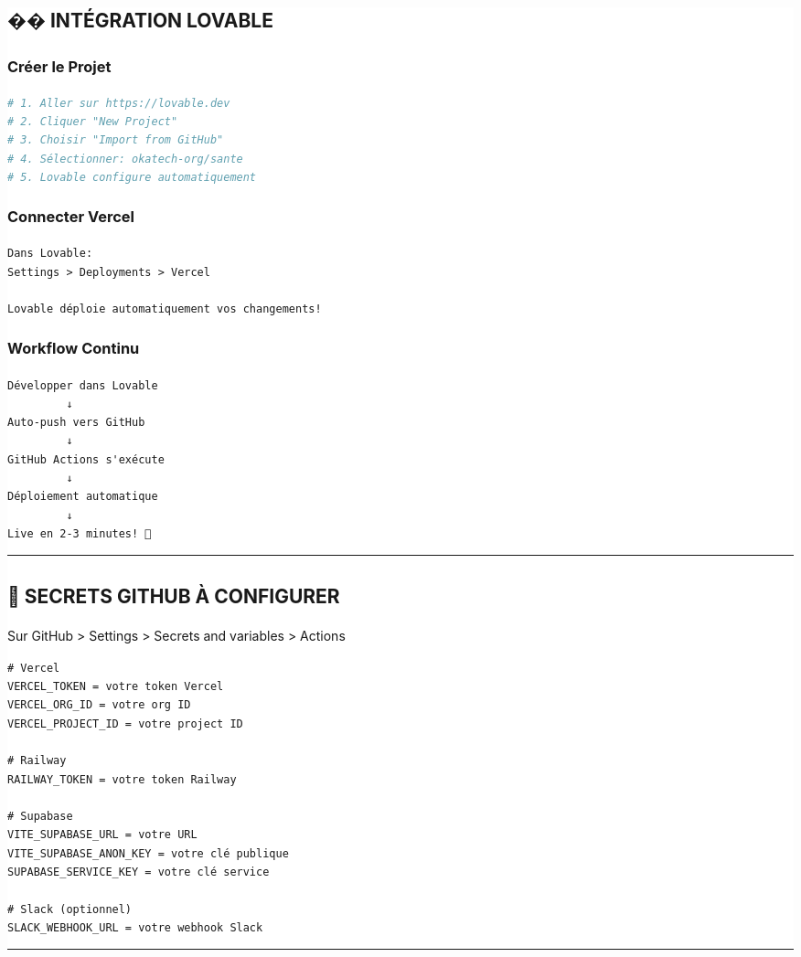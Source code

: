 
## �� INTÉGRATION LOVABLE

### Créer le Projet

```bash
# 1. Aller sur https://lovable.dev
# 2. Cliquer "New Project"
# 3. Choisir "Import from GitHub"
# 4. Sélectionner: okatech-org/sante
# 5. Lovable configure automatiquement
```

### Connecter Vercel

```
Dans Lovable:
Settings > Deployments > Vercel

Lovable déploie automatiquement vos changements!
```

### Workflow Continu

```
Développer dans Lovable
         ↓
Auto-push vers GitHub
         ↓
GitHub Actions s'exécute
         ↓
Déploiement automatique
         ↓
Live en 2-3 minutes! 🚀
```

---

## 🔐 SECRETS GITHUB À CONFIGURER

Sur GitHub > Settings > Secrets and variables > Actions

```
# Vercel
VERCEL_TOKEN = votre token Vercel
VERCEL_ORG_ID = votre org ID
VERCEL_PROJECT_ID = votre project ID

# Railway
RAILWAY_TOKEN = votre token Railway

# Supabase
VITE_SUPABASE_URL = votre URL
VITE_SUPABASE_ANON_KEY = votre clé publique
SUPABASE_SERVICE_KEY = votre clé service

# Slack (optionnel)
SLACK_WEBHOOK_URL = votre webhook Slack
```

---
